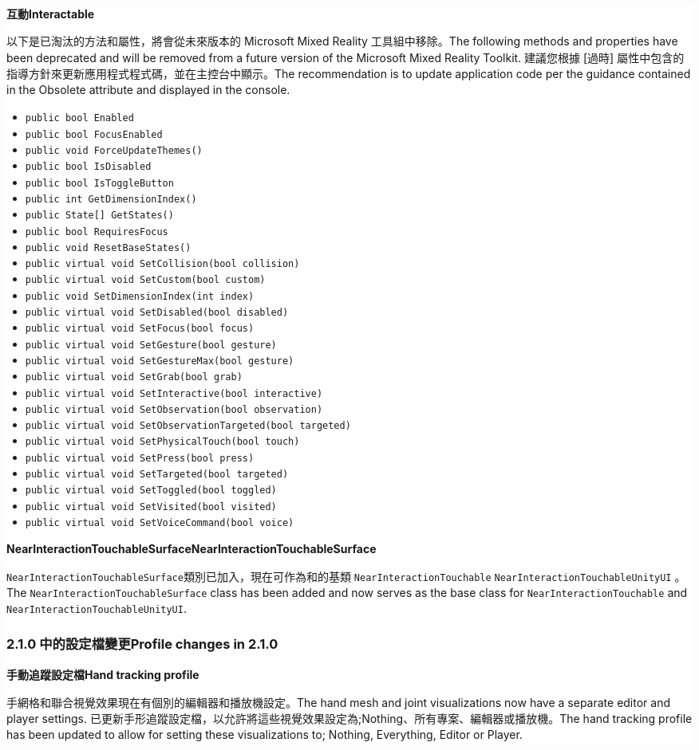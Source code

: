 <span data-ttu-id="1e0f7-294">**互動**</span><span class="sxs-lookup"><span data-stu-id="1e0f7-294">**Interactable**</span></span>

<span data-ttu-id="1e0f7-295">以下是已淘汰的方法和屬性，將會從未來版本的 Microsoft Mixed Reality 工具組中移除。</span><span class="sxs-lookup"><span data-stu-id="1e0f7-295">The following methods and properties have been deprecated and will be removed from a future version of the Microsoft Mixed Reality Toolkit.</span></span> <span data-ttu-id="1e0f7-296">建議您根據 [過時] 屬性中包含的指導方針來更新應用程式程式碼，並在主控台中顯示。</span><span class="sxs-lookup"><span data-stu-id="1e0f7-296">The recommendation is to update application code per the guidance contained in the Obsolete attribute and displayed in the console.</span></span>

- `public bool Enabled`
- `public bool FocusEnabled`
- `public void ForceUpdateThemes()`
- `public bool IsDisabled`
- `public bool IsToggleButton`
- `public int GetDimensionIndex()`
- `public State[] GetStates()`
- `public bool RequiresFocus`
- `public void ResetBaseStates()`
- `public virtual void SetCollision(bool collision)`
- `public virtual void SetCustom(bool custom)`
- `public void SetDimensionIndex(int index)`
- `public virtual void SetDisabled(bool disabled)`
- `public virtual void SetFocus(bool focus)`
- `public virtual void SetGesture(bool gesture)`
- `public virtual void SetGestureMax(bool gesture)`
- `public virtual void SetGrab(bool grab)`
- `public virtual void SetInteractive(bool interactive)`
- `public virtual void SetObservation(bool observation)`
- `public virtual void SetObservationTargeted(bool targeted)`
- `public virtual void SetPhysicalTouch(bool touch)`
- `public virtual void SetPress(bool press)`
- `public virtual void SetTargeted(bool targeted)`
- `public virtual void SetToggled(bool toggled)`
- `public virtual void SetVisited(bool visited)`
- `public virtual void SetVoiceCommand(bool voice)`

<span data-ttu-id="1e0f7-297">**NearInteractionTouchableSurface**</span><span class="sxs-lookup"><span data-stu-id="1e0f7-297">**NearInteractionTouchableSurface**</span></span>

<span data-ttu-id="1e0f7-298">`NearInteractionTouchableSurface`類別已加入，現在可作為和的基類 `NearInteractionTouchable` `NearInteractionTouchableUnityUI` 。</span><span class="sxs-lookup"><span data-stu-id="1e0f7-298">The `NearInteractionTouchableSurface` class has been added and now serves as the base class for `NearInteractionTouchable` and `NearInteractionTouchableUnityUI`.</span></span>

### <a name="profile-changes-in-210"></a><span data-ttu-id="1e0f7-299">2.1.0 中的設定檔變更</span><span class="sxs-lookup"><span data-stu-id="1e0f7-299">Profile changes in 2.1.0</span></span>

<span data-ttu-id="1e0f7-300">**手動追蹤設定檔**</span><span class="sxs-lookup"><span data-stu-id="1e0f7-300">**Hand tracking profile**</span></span>

<span data-ttu-id="1e0f7-301">手網格和聯合視覺效果現在有個別的編輯器和播放機設定。</span><span class="sxs-lookup"><span data-stu-id="1e0f7-301">The hand mesh and joint visualizations now have a separate editor and player settings.</span></span> <span data-ttu-id="1e0f7-302">已更新手形追蹤設定檔，以允許將這些視覺效果設定為;Nothing、所有專案、編輯器或播放機。</span><span class="sxs-lookup"><span data-stu-id="1e0f7-302">The hand tracking profile has been updated to allow for setting these visualizations to; Nothing, Everything, Editor or Player.</span></span>
